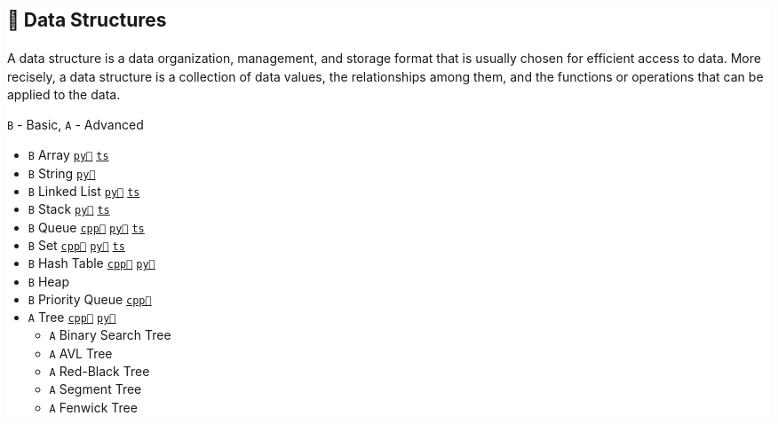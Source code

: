 ## 📑 Data Structures

A data structure is a data organization, management, and storage format that is usually chosen for efficient access to data. More recisely, a data structure is a collection of data values, the relationships among them, and the functions or operations that can be applied to the data.

<code>B</code> - Basic, <code>A</code> - Advanced

<ul>
<li>
<code>B</code> Array
<a href="/concepts/python/array.md"><code>py🐍</code></a>
<a href="/concepts/typescript/array.md"><code>ts</code></a>
</li>
<li>
<code>B</code> String
<a href="/concepts/python/string.md"><code>py🐍</code></a>
</li>
<li>
<code>B</code> Linked List
<a href="/concepts/python/linked-list.md"><code>py🐍</code></a>
<a href="/concepts/typescript/linked-list.md"><code>ts</code></a>
</li>
<li>
<code>B</code> Stack
<a href="/concepts/python/stack.md"><code>py🐍</code></a>
<a href="/concepts/typescript/stack.md"><code>ts</code></a>
</li>
<li>
<code>B</code> Queue
<a href="/concepts/cpp/queue.md"><code>cpp🐀</code></a>
<a href="/concepts/python/queue.md"><code>py🐍</code></a>
<a href="/concepts/typescript/queue.md"><code>ts</code></a>
</li>
<li>
<code>B</code> Set
<a href="/concepts/cpp/set.md"><code>cpp🐀</code></a>
<a href="/concepts/python/sets.md"><code>py🐍</code></a>
<a href="/concepts/typescript/set.md"><code>ts</code></a>
</li>
<li>
<code>B</code> Hash Table
<a href="/concepts/cpp/hash_table.md"><code>cpp🐀</code></a>
<a href="/concepts/python/hash_table.md"><code>py🐍</code></a>
</li>
<li>
<code>B</code> Heap
</li>
<li>
<code>B</code> Priority Queue
<a href="/concepts/cpp/priority_queue.md"><code>cpp🐀</code></a>
</li>
<li>
<code>A</code> Tree
<a href="/concepts/cpp/tree.md"><code>cpp🐀</code></a>
<a href="/concepts/python/tree.md"><code>py🐍</code></a>
<ul>
<li><code>A</code> Binary Search Tree</li>
<li><code>A</code> AVL Tree</li>
<li><code>A</code> Red-Black Tree</li>
<li><code>A</code> Segment Tree</li>
<li><code>A</code> Fenwick Tree</li>
</ul>
</li>
